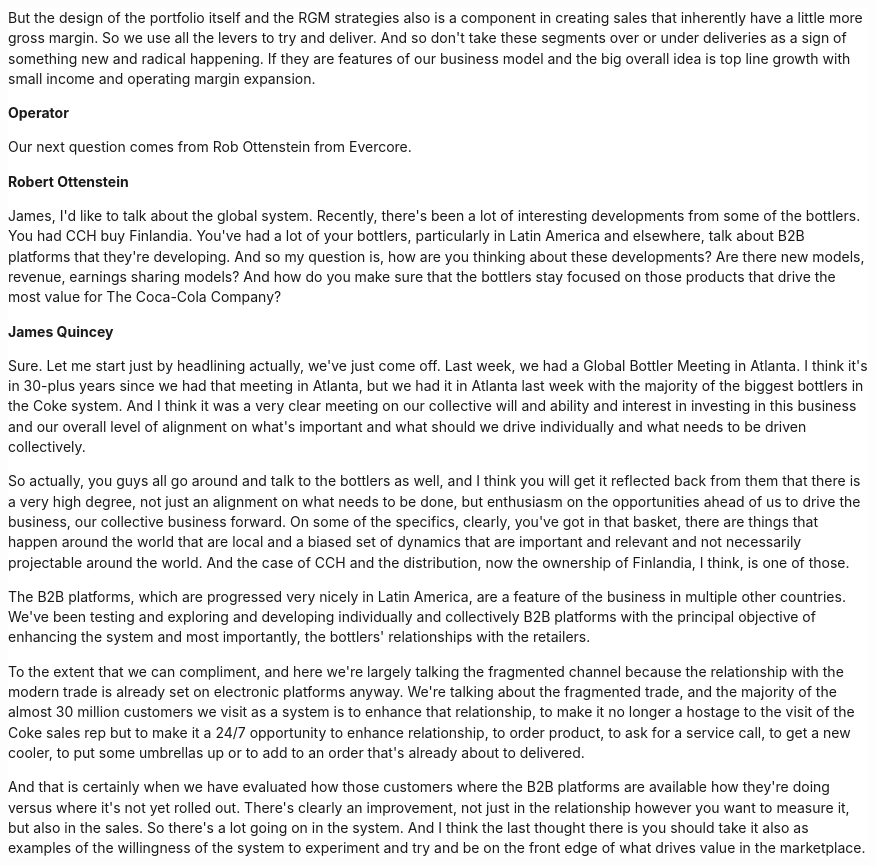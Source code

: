 But the design of the portfolio itself and the RGM strategies also is a component in creating sales that inherently have a little more gross margin. So we use all the levers to try and deliver. And so don't take these segments over or under deliveries as a sign of something new and radical happening. If they are features of our business model and the big overall idea is top line growth with small income and operating margin expansion.

**Operator**

Our next question comes from Rob Ottenstein from Evercore.

**Robert Ottenstein**

James, I'd like to talk about the global system. Recently, there's been a lot of interesting developments from some of the bottlers. You had CCH buy Finlandia. You've had a lot of your bottlers, particularly in Latin America and elsewhere, talk about B2B platforms that they're developing. And so my question is, how are you thinking about these developments? Are there new models, revenue, earnings sharing models? And how do you make sure that the bottlers stay focused on those products that drive the most value for The Coca-Cola Company?

**James Quincey**

Sure. Let me start just by headlining actually, we've just come off. Last week, we had a Global Bottler Meeting in Atlanta. I think it's in 30-plus years since we had that meeting in Atlanta, but we had it in Atlanta last week with the majority of the biggest bottlers in the Coke system. And I think it was a very clear meeting on our collective will and ability and interest in investing in this business and our overall level of alignment on what's important and what should we drive individually and what needs to be driven collectively. 

So actually, you guys all go around and talk to the bottlers as well, and I think you will get it reflected back from them that there is a very high degree, not just an alignment on what needs to be done, but enthusiasm on the opportunities ahead of us to drive the business, our collective business forward. On some of the specifics, clearly, you've got in that basket, there are things that happen around the world that are local and a biased set of dynamics that are important and relevant and not necessarily projectable around the world. And the case of CCH and the distribution, now the ownership of Finlandia, I think, is one of those. 

The B2B platforms, which are progressed very nicely in Latin America, are a feature of the business in multiple other countries. We've been testing and exploring and developing individually and collectively B2B platforms with the principal objective of enhancing the system and most importantly, the bottlers' relationships with the retailers. 

To the extent that we can compliment, and here we're largely talking the fragmented channel because the relationship with the modern trade is already set on electronic platforms anyway. We're talking about the fragmented trade, and the majority of the almost 30 million customers we visit as a system is to enhance that relationship, to make it no longer a hostage to the visit of the Coke sales rep but to make it a 24/7 opportunity to enhance relationship, to order product, to ask for a service call, to get a new cooler, to put some umbrellas up or to add to an order that's already about to delivered. 

And that is certainly when we have evaluated how those customers where the B2B platforms are available how they're doing versus where it's not yet rolled out. There's clearly an improvement, not just in the relationship however you want to measure it, but also in the sales. So there's a lot going on in the system. And I think the last thought there is you should take it also as examples of the willingness of the system to experiment and try and be on the front edge of what drives value in the marketplace.
